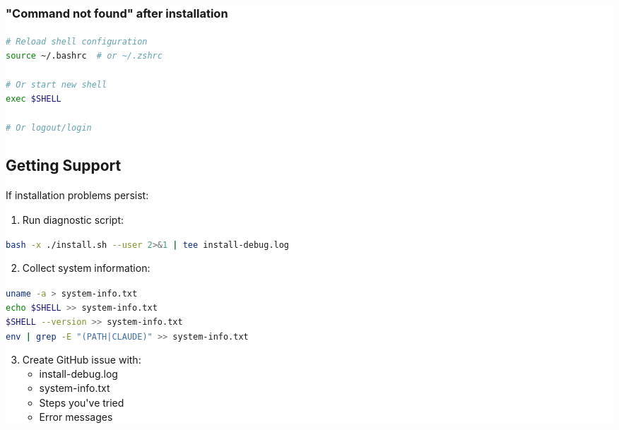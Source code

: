 ### "Command not found" after installation
```bash
# Reload shell configuration
source ~/.bashrc  # or ~/.zshrc

# Or start new shell
exec $SHELL

# Or logout/login
```

## Getting Support

If installation problems persist:

1. Run diagnostic script:
```bash
bash -x ./install.sh --user 2>&1 | tee install-debug.log
```

2. Collect system information:
```bash
uname -a > system-info.txt
echo $SHELL >> system-info.txt
$SHELL --version >> system-info.txt
env | grep -E "(PATH|CLAUDE)" >> system-info.txt
```

3. Create GitHub issue with:
   - install-debug.log
   - system-info.txt
   - Steps you've tried
   - Error messages